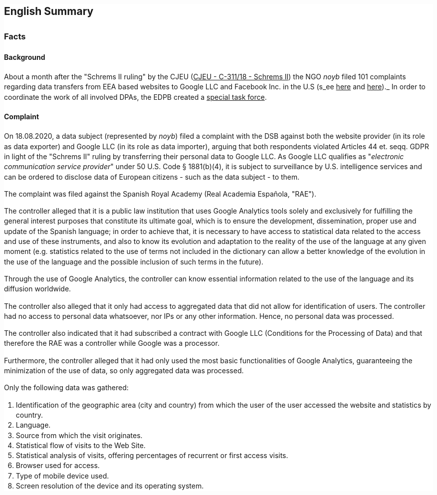 ## English Summary

### Facts

#### Background

About a month after the "Schrems II ruling" by the CJEU ([CJEU - C-311/18 - Schrems II](/index.php?title=CJEU_-_C-311/18_-_Schrems_II "CJEU - C-311/18 - Schrems II")) the NGO _noyb_ filed 101 complaints regarding data transfers from EEA based websites to Google LLC and Facebook Inc. in the U.S (s_ee [here](https://noyb.eu/en/101-complaints-eu-us-transfers-filed) and [here](https://noyb.eu/en/update-noybs-101-complaints-eu-us-data-transfers))._ In order to coordinate the work of all involved DPAs, the EDPB created a [special task force](https://edpb.europa.eu/news/news/2020/european-data-protection-board-thirty-seventh-plenary-session-guidelines-controller_en?mkt_tok=eyJpIjoiTVRrMVlqRmpOMlF3TnpCbCIsInQiOiJFekdLKzFydWlOSHpaU1RDUTNUaHVWR2JxTVN4MnRDUm9jYTRkOGRxWG1LSDBWY1lBQkhaM2dsTkdoSEdYNlQrN2lFbm84d1Y3STRWMFlXZk5lM0dzeGFMd2p2NGFjVmltS1wvNnlCSmhrK3Nra1dGcGNjd2lEQWN6UW9EQVdtNmsifQ%3D%3D).

#### Complaint

On 18.08.2020, a data subject (represented by _noyb_) filed a complaint with the DSB against both the website provider (in its role as data exporter) and Google LLC (in its role as data importer), arguing that both respondents violated Articles 44 et. seqq. GDPR in light of the "Schrems II" ruling by transferring their personal data to Google LLC. As Google LLC qualifies as "_electronic communication service provider_" under 50 U.S. Code § 1881(b)(4), it is subject to surveillance by U.S. intelligence services and can be ordered to disclose data of European citizens - such as the data subject - to them.

The complaint was filed against the Spanish Royal Academy (Real Academia Española, "RAE").

The controller alleged that it is a public law institution that uses Google Analytics tools solely and exclusively for fulfilling the general interest purposes that constitute its ultimate goal, which is to ensure the development, dissemination, proper use and update of the Spanish language; in order to achieve that, it is necessary to have access to statistical data related to the access and use of these instruments, and also to know its evolution and adaptation to the reality of the use of the language at any given moment (e.g. statistics related to the use of terms not included in the dictionary can allow a better knowledge of the evolution in the use of the language and the possible inclusion of such terms in the future).

Through the use of Google Analytics, the controller can know essential information related to the use of the language and its diffusion worldwide.

The controller also alleged that it only had access to aggregated data that did not allow for identification of users. The controller had no access to personal data whatsoever, nor IPs or any other information. Hence, no personal data was processed.

The controller also indicated that it had subscribed a contract with Google LLC (Conditions for the Processing of Data) and that therefore the RAE was a controller while Google was a processor.

Furthermore, the controller alleged that it had only used the most basic functionalities of Google Analytics, guaranteeing the minimization of the use of data, so only aggregated data was processed.

Only the following data was gathered:

1.  Identification of the geographic area (city and country) from which the user of the user accessed the website and statistics by country.
2.  Language.
3.  Source from which the visit originates.
4.  Statistical flow of visits to the Web Site.
5.  Statistical analysis of visits, offering percentages of recurrent or first access visits.
6.  Browser used for access.
7.  Type of mobile device used.
8.  Screen resolution of the device and its operating system.
